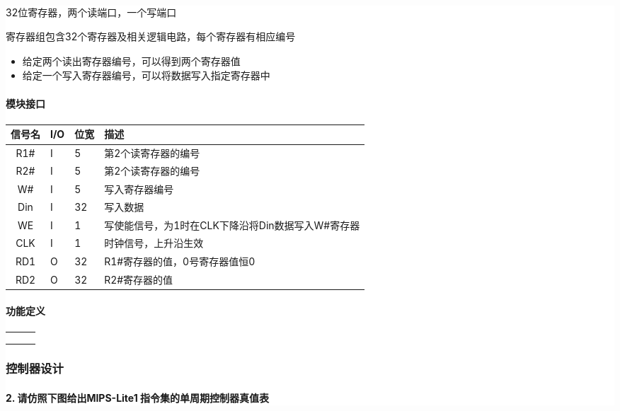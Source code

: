 32位寄存器，两个读端口，一个写端口

寄存器组包含32个寄存器及相关逻辑电路，每个寄存器有相应编号

- 给定两个读出寄存器编号，可以得到两个寄存器值
- 给定一个写入寄存器编号，可以将数据写入指定寄存器中

#### 模块接口

| 信号名 | I/O  | 位宽 | 描述                                              |
| :----: | ---- | ---- | :------------------------------------------------ |
|  R1#   | I    | 5    | 第2个读寄存器的编号                               |
|  R2#   | I    | 5    | 第2个读寄存器的编号                               |
|   W#   | I    | 5    | 写入寄存器编号                                    |
|  Din   | I    | 32   | 写入数据                                          |
|   WE   | I    | 1    | 写使能信号，为1时在CLK下降沿将Din数据写入W#寄存器 |
|  CLK   | I    | 1    | 时钟信号，上升沿生效                              |
|  RD1   | O    | 32   | R1#寄存器的值，0号寄存器值恒0                     |
|  RD2   | O    | 32   | R2#寄存器的值                                     |

#### 功能定义

|      |      |      |
| ---- | ---- | :--- |
|      |      |      |
|      |      |      |
|      |      |      |



### 控制器设计

#### **2. 请仿照下图给出MIPS-Lite1 指令集的单周期控制器真值表**
